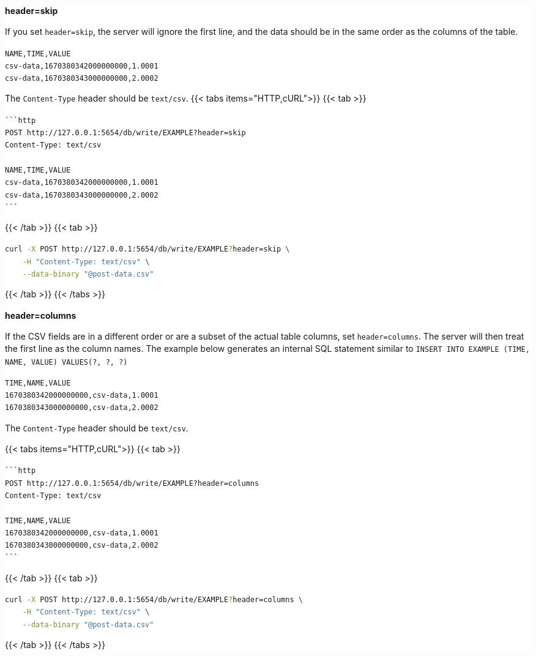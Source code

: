 **header=skip**

If you set `header=skip`, the server will ignore the first line, and the data should be in the same order as the columns of the table.

```csv
NAME,TIME,VALUE
csv-data,1670380342000000000,1.0001
csv-data,1670380343000000000,2.0002
```

The `Content-Type` header should be `text/csv`.
{{< tabs items="HTTP,cURL">}}
{{< tab >}}
~~~
```http
POST http://127.0.0.1:5654/db/write/EXAMPLE?header=skip
Content-Type: text/csv

NAME,TIME,VALUE
csv-data,1670380342000000000,1.0001
csv-data,1670380343000000000,2.0002
```
~~~
{{< /tab >}}
{{< tab >}}
```sh
curl -X POST http://127.0.0.1:5654/db/write/EXAMPLE?header=skip \
    -H "Content-Type: text/csv" \
    --data-binary "@post-data.csv"
```
{{< /tab >}}
{{< /tabs >}}

**header=columns**

If the CSV fields are in a different order or are a subset of the actual table columns, set `header=columns`. The server will then treat the first line as the column names. The example below generates an internal SQL statement similar to `INSERT INTO EXAMPLE (TIME, NAME, VALUE) VALUES(?, ?, ?)`

```csv
TIME,NAME,VALUE
1670380342000000000,csv-data,1.0001
1670380343000000000,csv-data,2.0002
```

The `Content-Type` header should be `text/csv`.

{{< tabs items="HTTP,cURL">}}
{{< tab >}}
~~~
```http
POST http://127.0.0.1:5654/db/write/EXAMPLE?header=columns
Content-Type: text/csv

TIME,NAME,VALUE
1670380342000000000,csv-data,1.0001
1670380343000000000,csv-data,2.0002
```
~~~
{{< /tab >}}
{{< tab >}}
```sh
curl -X POST http://127.0.0.1:5654/db/write/EXAMPLE?header=columns \
    -H "Content-Type: text/csv" \
    --data-binary "@post-data.csv"
```
{{< /tab >}}
{{< /tabs >}}
